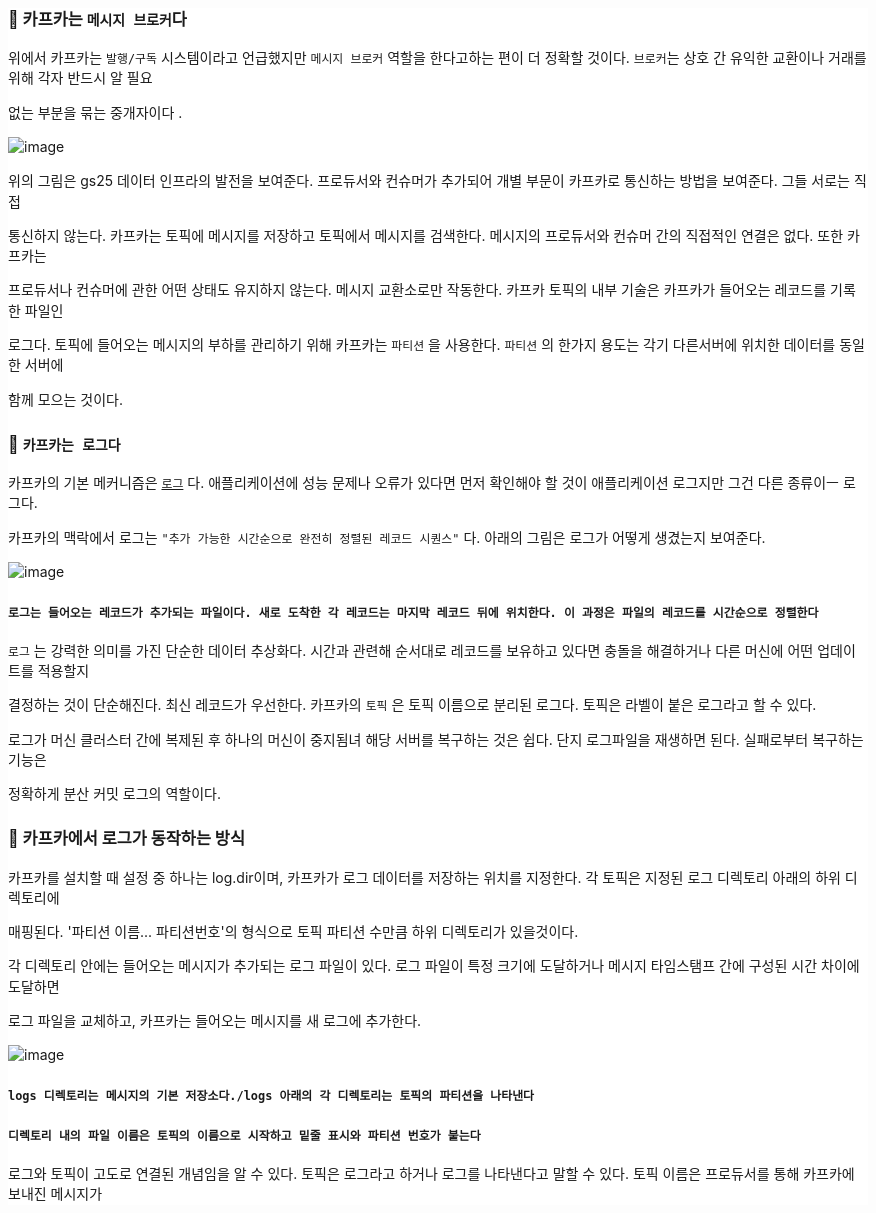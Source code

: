 ### 🌟 카프카는 `메시지 브로커`다

위에서 카프카는 `발행/구독` 시스템이라고 언급했지만 `메시지 브로커` 역할을 한다고하는 편이 더 정확할 것이다. `브로커`는  상호 간 유익한 교환이나 거래를 위해 각자 반드시 알 필요 

없는 부분을 묶는 중개자이다 .

![image](https://user-images.githubusercontent.com/40031858/112122639-d61dcd80-8c03-11eb-8509-35558207de29.png)

위의 그림은 gs25 데이터 인프라의 발전을 보여준다. 프로듀서와 컨슈머가 추가되어 개별 부문이 카프카로 통신하는 방법을 보여준다. 그들 서로는 직접

통신하지 않는다. 카프카는 토픽에 메시지를 저장하고 토픽에서 메시지를 검색한다. 메시지의 프로듀서와 컨슈머 간의 직접적인 연결은 없다. 또한 카프카는

프로듀서나 컨슈머에 관한 어떤 상태도 유지하지 않는다. 메시지 교환소로만 작동한다. 카프카 토픽의 내부 기술은 카프카가 들어오는 레코드를 기록한 파일인

로그다. 토픽에 들어오는 메시지의 부하를 관리하기 위해 카프카는 `파티션` 을 사용한다. `파티션` 의 한가지 용도는 각기 다른서버에 위치한 데이터를 동일한 서버에

함께 모으는 것이다.

### 🌟 `카프카는 로그다 `

카프카의 기본 메커니즘은 [`로그`](http://mng.b2/eE3w) 다. 애플리케이션에 성능 문제나 오류가 있다면 먼저 확인해야 할 것이 애플리케이션 로그지만 그건 다른 종류이ㅡ 로그다.

카프카의 맥락에서 로그는 `"추가 가능한 시간순으로 완전히 정렬된 레코드 시퀀스"` 다. 아래의 그림은 로그가 어떻게 생겼는지 보여준다.

![image](https://user-images.githubusercontent.com/40031858/112092846-b7a3dc00-8bdb-11eb-98b0-76a35c041c8d.png)

#### `로그는 들어오는 레코드가 추가되는 파일이다. 새로 도착한 각 레코드는 마지막 레코드 뒤에 위치한다. 이 과정은 파일의 레코드를 시간순으로 정렬한다`

`로그` 는 강력한 의미를 가진 단순한 데이터 추상화다. 시간과 관련해 순서대로 레코드를 보유하고 있다면 충돌을 해결하거나 다른 머신에 어떤 업데이트를 적용할지

결정하는 것이 단순해진다. 최신 레코드가 우선한다. 카프카의 `토픽` 은 토픽 이름으로 분리된 로그다. 토픽은 라벨이 붙은 로그라고 할 수 있다. 

로그가 머신 클러스터 간에 복제된 후 하나의 머신이 중지됨녀 해당 서버를 복구하는 것은 쉽다. 단지 로그파일을 재생하면 된다. 실패로부터 복구하는 기능은

정확하게 분산 커밋 로그의 역할이다. 



### 🧇 카프카에서 로그가 동작하는 방식

카프카를 설치할 때 설정 중 하나는 log.dir이며, 카프카가 로그 데이터를 저장하는 위치를 지정한다. 각 토픽은 지정된 로그 디렉토리 아래의 하위 디렉토리에

매핑된다. '파티션 이름... 파티션번호'의 형식으로 토픽 파티션 수만큼 하위 디렉토리가 있을것이다. 

각 디렉토리 안에는 들어오는 메시지가 추가되는 로그 파일이 있다. 로그 파일이 특정 크기에 도달하거나 메시지 타임스탬프 간에 구성된 시간 차이에 도달하면

로그 파일을 교체하고, 카프카는 들어오는 메시지를 새 로그에 추가한다.

![image](https://user-images.githubusercontent.com/40031858/112094140-0ce0ed00-8bde-11eb-87c1-4212a8505000.png)

#### `logs 디렉토리는 메시지의 기본 저장소다./logs 아래의 각 디렉토리는 토픽의 파티션을 나타낸다`

#### `디렉토리 내의 파일 이름은 토픽의 이름으로 시작하고 밑줄 표시와 파티션 번호가 붙는다`

로그와 토픽이 고도로 연결된 개념임을 알 수 있다. 토픽은 로그라고 하거나 로그를 나타낸다고 말할 수 있다. 토픽 이름은 프로듀서를 통해 카프카에 보내진 메시지가
